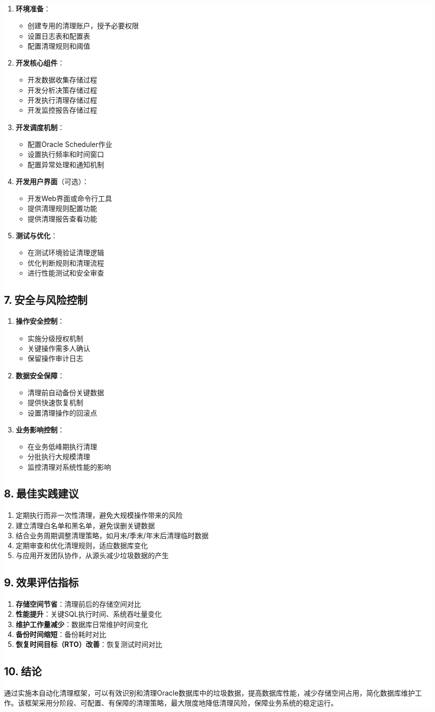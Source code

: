 1. **环境准备**：
   - 创建专用的清理账户，授予必要权限
   - 设置日志表和配置表
   - 配置清理规则和阈值

2. **开发核心组件**：
   - 开发数据收集存储过程
   - 开发分析决策存储过程
   - 开发执行清理存储过程
   - 开发监控报告存储过程

3. **开发调度机制**：
   - 配置Oracle Scheduler作业
   - 设置执行频率和时间窗口
   - 配置异常处理和通知机制

4. **开发用户界面**（可选）：
   - 开发Web界面或命令行工具
   - 提供清理规则配置功能
   - 提供清理报告查看功能

5. **测试与优化**：
   - 在测试环境验证清理逻辑
   - 优化判断规则和清理流程
   - 进行性能测试和安全审查

## 7. 安全与风险控制

1. **操作安全控制**：
   - 实施分级授权机制
   - 关键操作需多人确认
   - 保留操作审计日志

2. **数据安全保障**：
   - 清理前自动备份关键数据
   - 提供快速恢复机制
   - 设置清理操作的回滚点

3. **业务影响控制**：
   - 在业务低峰期执行清理
   - 分批执行大规模清理
   - 监控清理对系统性能的影响

## 8. 最佳实践建议

1. 定期执行而非一次性清理，避免大规模操作带来的风险
2. 建立清理白名单和黑名单，避免误删关键数据
3. 结合业务周期调整清理策略，如月末/季末/年末后清理临时数据
4. 定期审查和优化清理规则，适应数据库变化
5. 与应用开发团队协作，从源头减少垃圾数据的产生

## 9. 效果评估指标

1. **存储空间节省**：清理前后的存储空间对比
2. **性能提升**：关键SQL执行时间、系统吞吐量变化
3. **维护工作量减少**：数据库日常维护时间变化
4. **备份时间缩短**：备份耗时对比
5. **恢复时间目标（RTO）改善**：恢复测试时间对比

## 10. 结论

通过实施本自动化清理框架，可以有效识别和清理Oracle数据库中的垃圾数据，提高数据库性能，减少存储空间占用，简化数据库维护工作。该框架采用分阶段、可配置、有保障的清理策略，最大限度地降低清理风险，保障业务系统的稳定运行。
